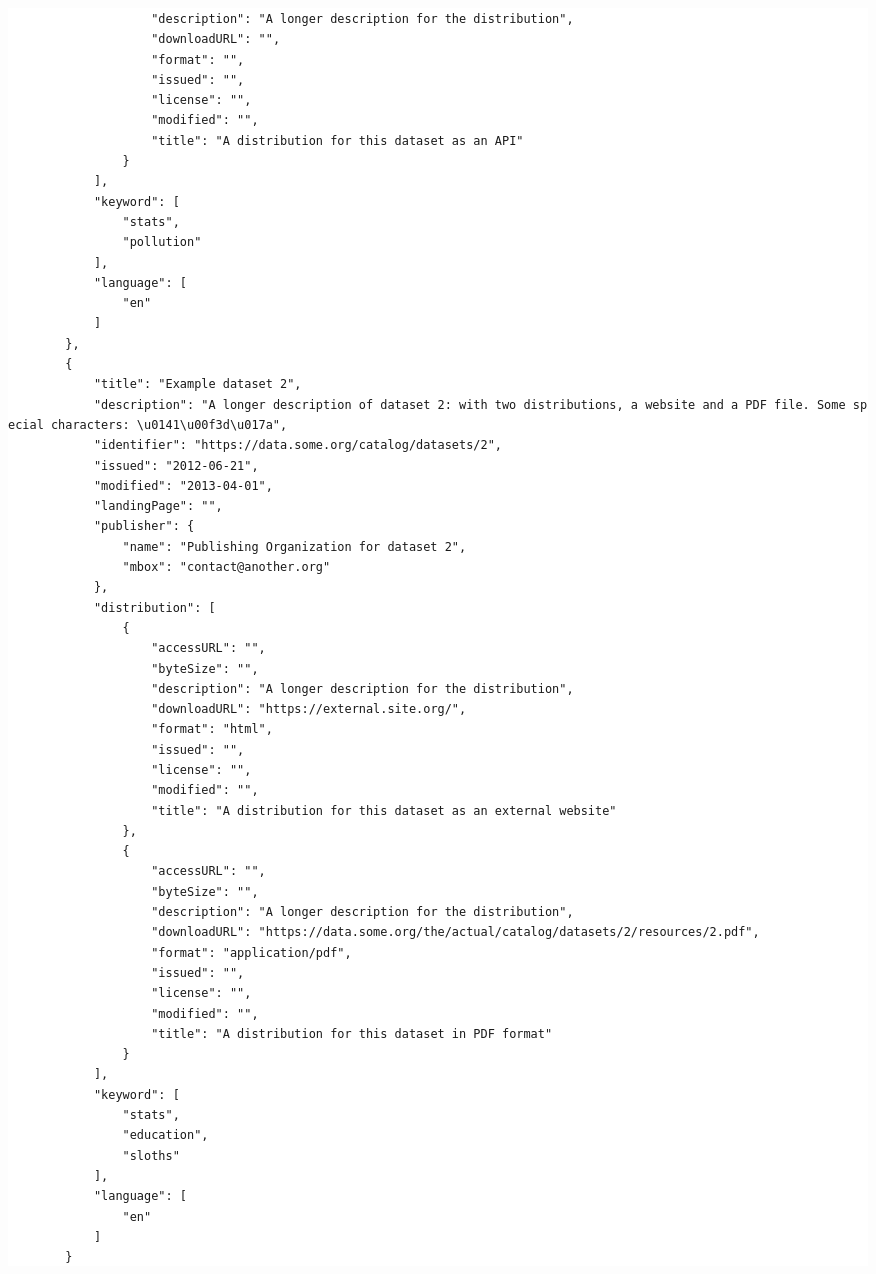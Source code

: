 ```
                    "description": "A longer description for the distribution",
                    "downloadURL": "",
                    "format": "",
                    "issued": "",
                    "license": "",
                    "modified": "",
                    "title": "A distribution for this dataset as an API"
                }
            ],
            "keyword": [
                "stats",
                "pollution"
            ],
            "language": [
                "en"
            ]
        },
        {
            "title": "Example dataset 2",
            "description": "A longer description of dataset 2: with two distributions, a website and a PDF file. Some special characters: \u0141\u00f3d\u017a",
            "identifier": "https://data.some.org/catalog/datasets/2",
            "issued": "2012-06-21",
            "modified": "2013-04-01",
            "landingPage": "",
            "publisher": {
                "name": "Publishing Organization for dataset 2",
                "mbox": "contact@another.org"
            },
            "distribution": [
                {
                    "accessURL": "",
                    "byteSize": "",
                    "description": "A longer description for the distribution",
                    "downloadURL": "https://external.site.org/",
                    "format": "html",
                    "issued": "",
                    "license": "",
                    "modified": "",
                    "title": "A distribution for this dataset as an external website"
                },
                {
                    "accessURL": "",
                    "byteSize": "",
                    "description": "A longer description for the distribution",
                    "downloadURL": "https://data.some.org/the/actual/catalog/datasets/2/resources/2.pdf",
                    "format": "application/pdf",
                    "issued": "",
                    "license": "",
                    "modified": "",
                    "title": "A distribution for this dataset in PDF format"
                }
            ],
            "keyword": [
                "stats",
                "education",
                "sloths"
            ],
            "language": [
                "en"
            ]
        }
```